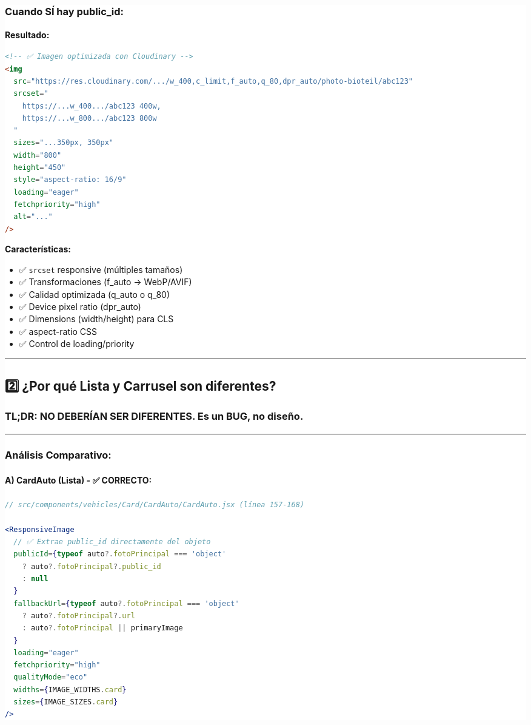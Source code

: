 
### **Cuando SÍ hay public_id:**

**Resultado:**
```html
<!-- ✅ Imagen optimizada con Cloudinary -->
<img 
  src="https://res.cloudinary.com/.../w_400,c_limit,f_auto,q_80,dpr_auto/photo-bioteil/abc123"
  srcset="
    https://...w_400.../abc123 400w,
    https://...w_800.../abc123 800w
  "
  sizes="...350px, 350px"
  width="800"
  height="450"
  style="aspect-ratio: 16/9"
  loading="eager"
  fetchpriority="high"
  alt="..."
/>
```

**Características:**
- ✅ `srcset` responsive (múltiples tamaños)
- ✅ Transformaciones (f_auto → WebP/AVIF)
- ✅ Calidad optimizada (q_auto o q_80)
- ✅ Device pixel ratio (dpr_auto)
- ✅ Dimensions (width/height) para CLS
- ✅ aspect-ratio CSS
- ✅ Control de loading/priority

---

## 2️⃣ **¿Por qué Lista y Carrusel son diferentes?**

### **TL;DR: NO DEBERÍAN SER DIFERENTES. Es un BUG, no diseño.**

---

### **Análisis Comparativo:**

#### **A) CardAuto (Lista) - ✅ CORRECTO:**

```jsx
// src/components/vehicles/Card/CardAuto/CardAuto.jsx (línea 157-168)

<ResponsiveImage
  // ✅ Extrae public_id directamente del objeto
  publicId={typeof auto?.fotoPrincipal === 'object' 
    ? auto?.fotoPrincipal?.public_id 
    : null
  }
  fallbackUrl={typeof auto?.fotoPrincipal === 'object' 
    ? auto?.fotoPrincipal?.url 
    : auto?.fotoPrincipal || primaryImage
  }
  loading="eager"
  fetchpriority="high"
  qualityMode="eco"
  widths={IMAGE_WIDTHS.card}
  sizes={IMAGE_SIZES.card}
/>
```
